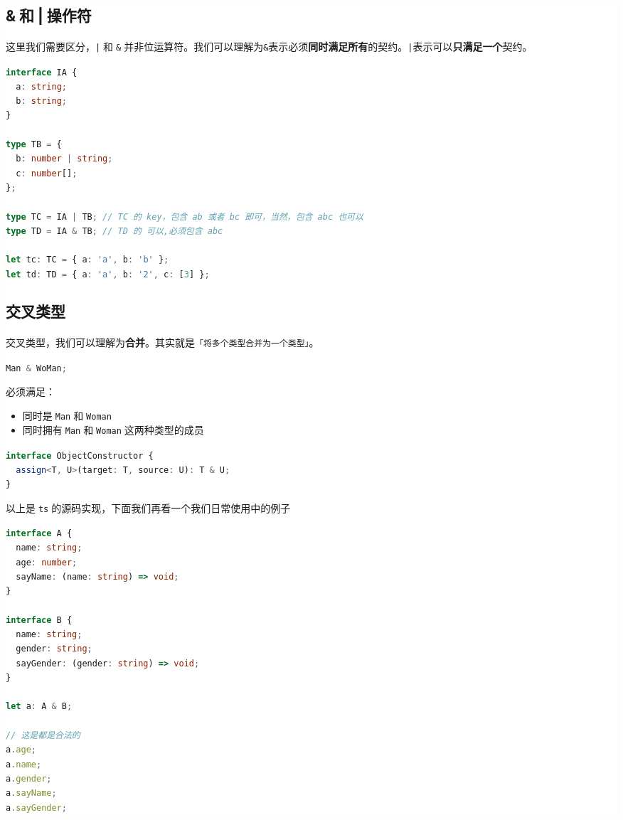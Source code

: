 ## & 和 | 操作符

这里我们需要区分，`|` 和 `&` 并非位运算符。我们可以理解为`&`表示必须**同时满足所有**的契约。`|`表示可以**只满足一个**契约。

```ts
interface IA {
  a: string;
  b: string;
}

type TB = {
  b: number | string;
  c: number[];
};

type TC = IA | TB; // TC 的 key，包含 ab 或者 bc 即可，当然，包含 abc 也可以
type TD = IA & TB; // TD 的 可以,必须包含 abc

let tc: TC = { a: 'a', b: 'b' };
let td: TD = { a: 'a', b: '2', c: [3] };
```

## 交叉类型

交叉类型，我们可以理解为**合并**。其实就是`「将多个类型合并为一个类型」`。

```ts
Man & WoMan;
```

必须满足：

- 同时是 `Man` 和 `Woman`
- 同时拥有 `Man` 和 `Woman` 这两种类型的成员

```ts
interface ObjectConstructor {
  assign<T, U>(target: T, source: U): T & U;
}
```

以上是 `ts` 的源码实现，下面我们再看一个我们日常使用中的例子

```ts
interface A {
  name: string;
  age: number;
  sayName: (name: string) => void;
}

interface B {
  name: string;
  gender: string;
  sayGender: (gender: string) => void;
}

let a: A & B;

// 这是都是合法的
a.age;
a.name;
a.gender;
a.sayName;
a.sayGender;
```


  [index: number]: string;
  [x: number]: Animal;
  [x: string]: Dog;
  [index: string]: number;
  [key: string]: T;
  [p in Keys]: any;
  [P in K]: T;
  [P in K]: T[P];